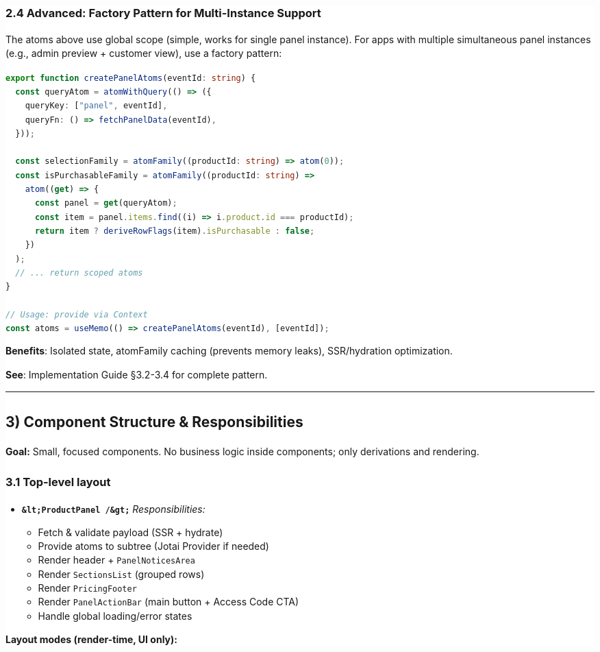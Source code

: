 ### 2.4 Advanced: Factory Pattern for Multi-Instance Support

The atoms above use global scope (simple, works for single panel instance). For apps with multiple simultaneous panel instances (e.g., admin preview + customer view), use a factory pattern:

```ts
export function createPanelAtoms(eventId: string) {
  const queryAtom = atomWithQuery(() => ({
    queryKey: ["panel", eventId],
    queryFn: () => fetchPanelData(eventId),
  }));

  const selectionFamily = atomFamily((productId: string) => atom(0));
  const isPurchasableFamily = atomFamily((productId: string) =>
    atom((get) => {
      const panel = get(queryAtom);
      const item = panel.items.find((i) => i.product.id === productId);
      return item ? deriveRowFlags(item).isPurchasable : false;
    })
  );
  // ... return scoped atoms
}

// Usage: provide via Context
const atoms = useMemo(() => createPanelAtoms(eventId), [eventId]);
```

**Benefits**: Isolated state, atomFamily caching (prevents memory leaks), SSR/hydration optimization.

**See**: Implementation Guide §3.2-3.4 for complete pattern.

---

## 3) Component Structure & Responsibilities

**Goal:** Small, focused components. No business logic inside components; only derivations and rendering.

### 3.1 Top‑level layout

- **`&lt;ProductPanel /&gt;`**
  _Responsibilities:_

  - Fetch & validate payload (SSR + hydrate)
  - Provide atoms to subtree (Jotai Provider if needed)
  - Render header + `PanelNoticesArea`
  - Render `SectionsList` (grouped rows)
  - Render `PricingFooter`
  - Render `PanelActionBar` (main button + Access Code CTA)
  - Handle global loading/error states

**Layout modes (render-time, UI only):**
